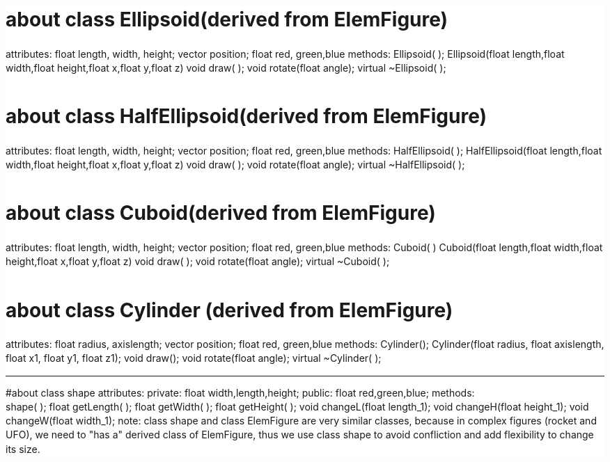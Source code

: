 
# about class Ellipsoid(derived from ElemFigure)
attributes: float length, width, height;
    vector position;
    float red, green,blue
methods: Ellipsoid( );
Ellipsoid(float length,float width,float height,float x,float y,float z)
void draw( );
void rotate(float angle);
virtual ~Ellipsoid( );

# about class HalfEllipsoid(derived from ElemFigure)
attributes: float length, width, height;
    vector position;
    float red, green,blue
methods: HalfEllipsoid( );
HalfEllipsoid(float length,float width,float height,float x,float y,float z)
void draw( );
void rotate(float angle);
virtual ~HalfEllipsoid( );

# about class Cuboid(derived from ElemFigure)
attributes: float length, width, height;
    vector position;
   float red, green,blue
methods: Cuboid( )
Cuboid(float length,float width,float height,float x,float y,float z)
void draw( );
void rotate(float angle);
virtual ~Cuboid( );

# about class Cylinder (derived from ElemFigure)
attributes:  float radius, axislength;
    vector position;
    float red, green,blue
methods: Cylinder();
Cylinder(float radius, float axislength, float x1, float y1, float z1);
void draw();
void rotate(float angle);
virtual ~Cylinder( );

---------------------------------------------------------------------------------------------------------------
#about class shape
attributes:
private: float width,length,height;
public: float red,green,blue;
methods:   
                 shape( );
                 float getLength( );
                 float getWidth( );
                 float getHeight( ); 
                 void changeL(float length_1);
                 void changeH(float height_1);
                 void changeW(float width_1);
note: class shape and class ElemFigure are very similar classes, because in complex figures (rocket and UFO), we need to "has a" derived class of ElemFigure, thus we use class shape to avoid confliction and add flexibility to change its size.
